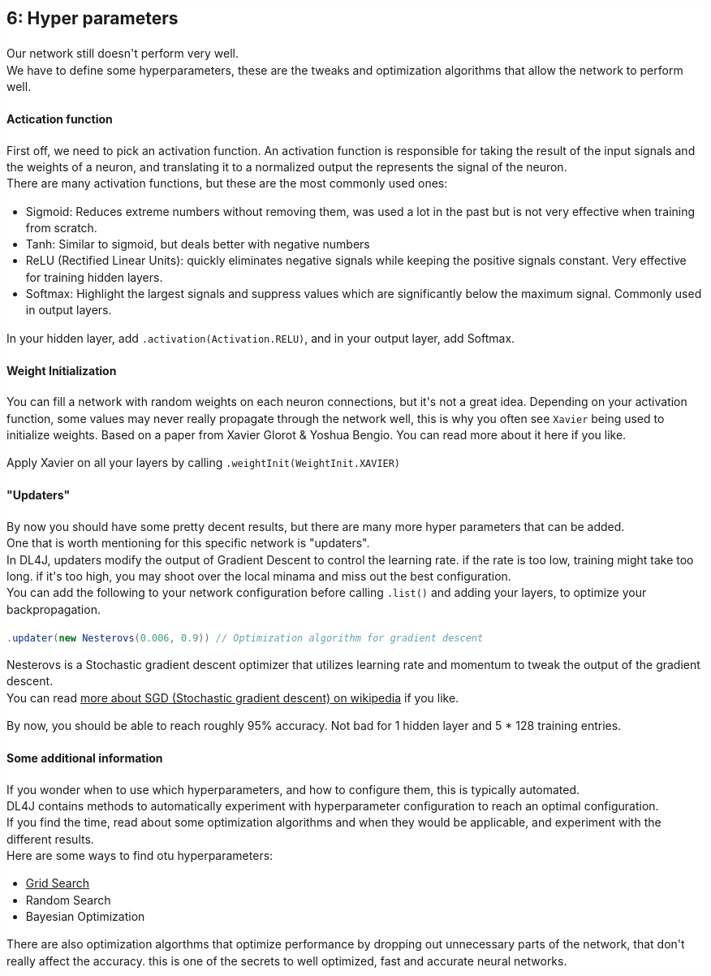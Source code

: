 ## 6: Hyper parameters
Our network still doesn't perform very well.  
We have to define some hyperparameters, these are the tweaks and optimization algorithms that allow the network to perform well.

#### Actication function
First off, we need to pick an activation function. An activation function is responsible for taking the result of the input signals and the weights of a neuron,
and translating it to a normalized output the represents the signal of the neuron.  
There are many activation functions, but these are the most commonly used ones:
* Sigmoid: Reduces extreme numbers without removing them, was used a lot in the past but is not very effective when training from scratch.
* Tanh: Similar to sigmoid, but deals better with negative numbers
* ReLU (Rectified Linear Units): quickly eliminates negative signals while keeping the positive signals constant. Very effective for training hidden layers.
* Softmax: Highlight the largest signals and suppress values which are significantly below the maximum signal. Commonly used in output layers.

In your hidden layer, add `.activation(Activation.RELU)`, and in your output layer, add Softmax.

#### Weight Initialization
You can fill a network with random weights on each neuron connections, but it's not a great idea.
Depending on your activation function, some values may never really propagate through the network well, this is why you often see `Xavier` being used to initialize weights.
Based on a paper from Xavier Glorot & Yoshua Bengio. You can read more about it here if you like.

Apply Xavier on all your layers by calling `.weightInit(WeightInit.XAVIER)`

#### "Updaters"
By now you should have some pretty decent results, but there are many more hyper parameters that can be added.  
One that is worth mentioning for this specific network is "updaters".  
In DL4J, updaters modify the output of Gradient Descent to control the learning rate. if the rate is too low, training might take too long. if it's too high, you may shoot over the local minama and miss out the best configuration.  
You can add the following to your network configuration before calling `.list()` and adding your layers, to optimize your backpropagation.
```java
.updater(new Nesterovs(0.006, 0.9)) // Optimization algorithm for gradient descent
```
Nesterovs is a Stochastic gradient descent optimizer that utilizes learning rate and momentum to tweak the output of the gradient descent.  
You can read [more about SGD (Stochastic gradient descent) on wikipedia](https://en.wikipedia.org/wiki/Stochastic_gradient_descent) if you like.

By now, you should be able to reach roughly 95% accuracy.
Not bad for 1 hidden layer and 5 * 128 training entries.

#### Some additional information
If you wonder when to use which hyperparameters, and how to configure them, this is typically automated.  
DL4J contains methods to automatically experiment with hyperparameter configuration to reach an optimal configuration.  
If you find the time, read about some optimization algorithms and when they would be applicable, and experiment with the different results.  
Here are some ways to find otu hyperparameters:
* [Grid Search](http://machinelearningmastery.com/grid-search-hyperparameters-deep-learning-models-python-keras/)
* Random Search
* Bayesian Optimization

There are also optimization algorthms that optimize performance by dropping out unnecessary parts of the network,
that don't really affect the accuracy. this is one of the secrets to well optimized, fast and accurate neural networks.